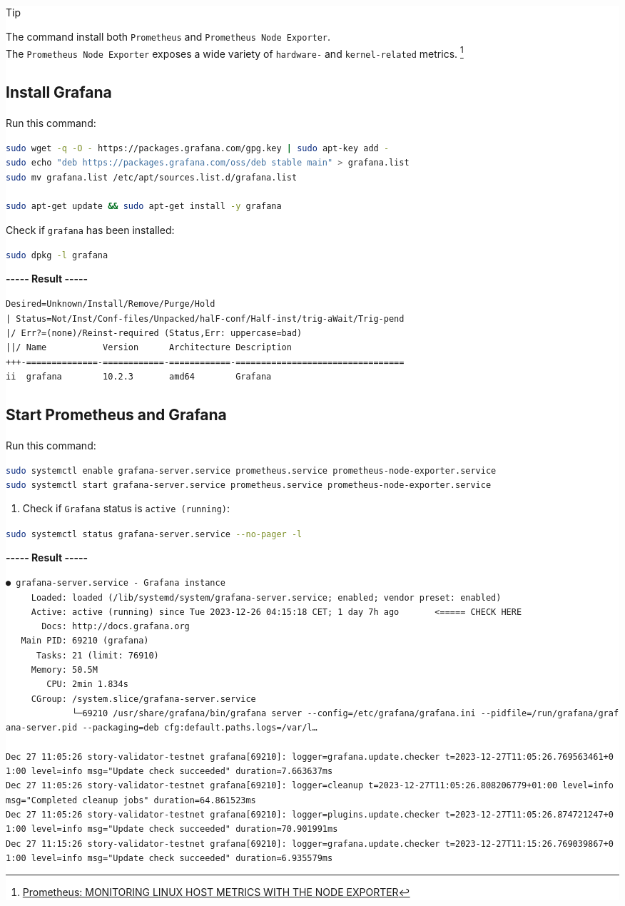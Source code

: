 > [!TIP]
> The command install both `Prometheus` and `Prometheus Node Exporter`.  
> The `Prometheus Node Exporter` exposes a wide variety of `hardware-` and `kernel-related` metrics. [^2]
[^2]: [Prometheus: MONITORING LINUX HOST METRICS WITH THE NODE EXPORTER](https://prometheus.io/docs/guides/node-exporter/)

## Install Grafana
Run this command:
``` bash
sudo wget -q -O - https://packages.grafana.com/gpg.key | sudo apt-key add -
sudo echo "deb https://packages.grafana.com/oss/deb stable main" > grafana.list
sudo mv grafana.list /etc/apt/sources.list.d/grafana.list

sudo apt-get update && sudo apt-get install -y grafana
```

Check if `grafana` has been installed:
``` bash
sudo dpkg -l grafana
```

**----- Result -----**
```
Desired=Unknown/Install/Remove/Purge/Hold
| Status=Not/Inst/Conf-files/Unpacked/halF-conf/Half-inst/trig-aWait/Trig-pend
|/ Err?=(none)/Reinst-required (Status,Err: uppercase=bad)
||/ Name           Version      Architecture Description
+++-==============-============-============-=================================
ii  grafana        10.2.3       amd64        Grafana
```

## Start Prometheus and Grafana
Run this command:
``` bash
sudo systemctl enable grafana-server.service prometheus.service prometheus-node-exporter.service
sudo systemctl start grafana-server.service prometheus.service prometheus-node-exporter.service
```

1. Check if `Grafana` status is `active (running)`:
``` bash
sudo systemctl status grafana-server.service --no-pager -l
```

**----- Result -----**
```
● grafana-server.service - Grafana instance
     Loaded: loaded (/lib/systemd/system/grafana-server.service; enabled; vendor preset: enabled)
     Active: active (running) since Tue 2023-12-26 04:15:18 CET; 1 day 7h ago       <===== CHECK HERE
       Docs: http://docs.grafana.org
   Main PID: 69210 (grafana)
      Tasks: 21 (limit: 76910)
     Memory: 50.5M
        CPU: 2min 1.834s
     CGroup: /system.slice/grafana-server.service
             └─69210 /usr/share/grafana/bin/grafana server --config=/etc/grafana/grafana.ini --pidfile=/run/grafana/grafana-server.pid --packaging=deb cfg:default.paths.logs=/var/l…

Dec 27 11:05:26 story-validator-testnet grafana[69210]: logger=grafana.update.checker t=2023-12-27T11:05:26.769563461+01:00 level=info msg="Update check succeeded" duration=7.663637ms
Dec 27 11:05:26 story-validator-testnet grafana[69210]: logger=cleanup t=2023-12-27T11:05:26.808206779+01:00 level=info msg="Completed cleanup jobs" duration=64.861523ms
Dec 27 11:05:26 story-validator-testnet grafana[69210]: logger=plugins.update.checker t=2023-12-27T11:05:26.874721247+01:00 level=info msg="Update check succeeded" duration=70.901991ms
Dec 27 11:15:26 story-validator-testnet grafana[69210]: logger=grafana.update.checker t=2023-12-27T11:15:26.769039867+01:00 level=info msg="Update check succeeded" duration=6.935579ms
```

[^1]: [Story Docs Run Node Validator Node](https://docs.story.foundation/docs/node-setup#system-specs)
[^8]: [PagerDuty Plan and pricing](https://www.pagerduty.com/pricing/incident-response/)
[^9]: [PagerDuty User Profile](https://support.pagerduty.com/docs/user-profile#:~:text=Edit%20a%20Notification%20Rule,-Edit%20any%20notification&text=In%20the%20web%20app%2C%20navigate,you'd%20like%20to%20change.)